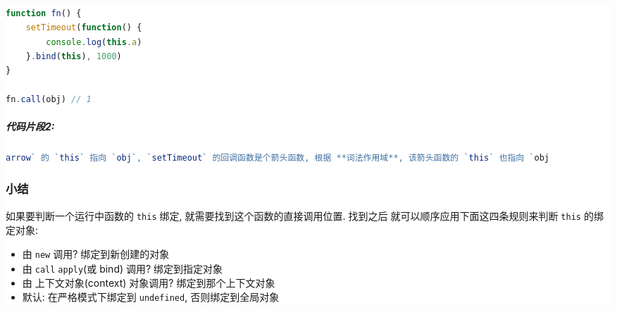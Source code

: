 ```javascript
function fn() {
    setTimeout(function() {
        console.log(this.a)
    }.bind(this), 1000)
}

fn.call(obj) // 1
```

##### 代码片段2:

```javascript
arrow` 的 `this` 指向 `obj`, `setTimeout` 的回调函数是个箭头函数, 根据 **词法作用域**, 该箭头函数的 `this` 也指向 `obj
```

### 小结

如果要判断一个运行中函数的 `this` 绑定, 就需要找到这个函数的直接调用位置. 找到之后 就可以顺序应用下面这四条规则来判断 `this` 的绑定对象:

- 由 `new` 调用? 绑定到新创建的对象
- 由 `call` `apply`(或 bind) 调用? 绑定到指定对象
- 由 上下文对象(context) 对象调用? 绑定到那个上下文对象
- 默认: 在严格模式下绑定到 `undefined`, 否则绑定到全局对象
